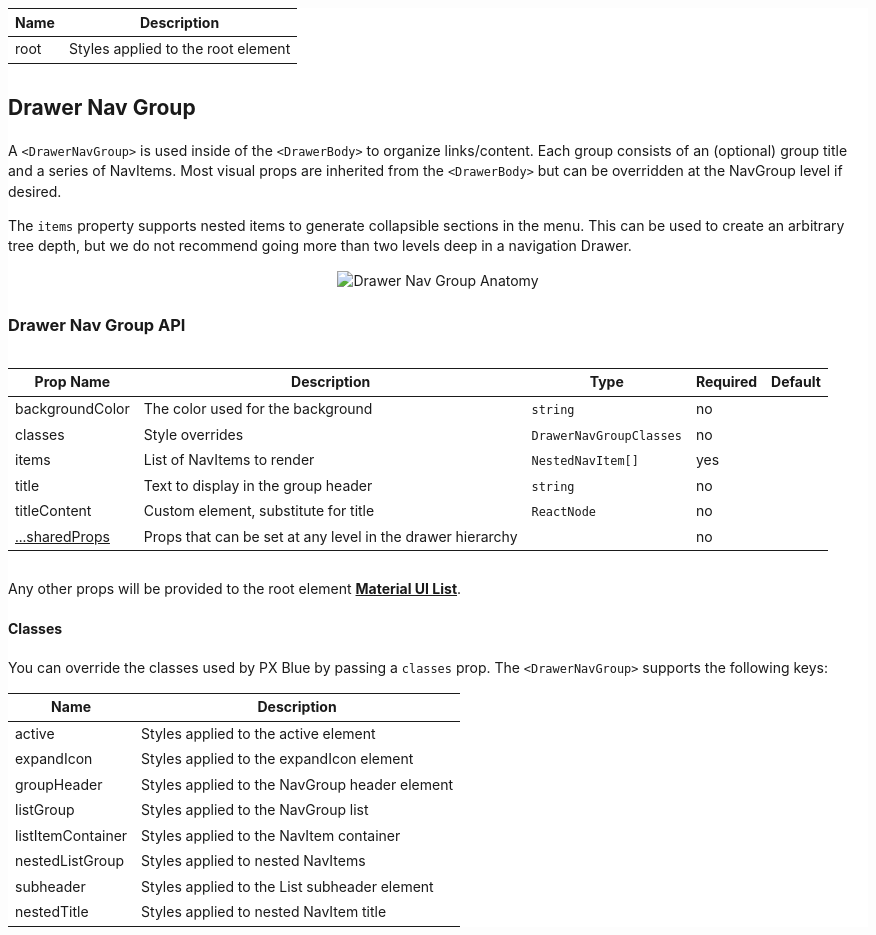 | Name | Description                        |
| ---- | ---------------------------------- |
| root | Styles applied to the root element |

## Drawer Nav Group

A `<DrawerNavGroup>` is used inside of the `<DrawerBody>` to organize links/content. Each group consists of an (optional) group title and a series of NavItems. Most visual props are inherited from the `<DrawerBody>` but can be overridden at the NavGroup level if desired.

The `items` property supports nested items to generate collapsible sections in the menu. This can be used to create an arbitrary tree depth, but we do not recommend going more than two levels deep in a navigation Drawer.

<div style="width: 100%; text-align: center">
    <img width="100%" style="max-width: 600px" alt="Drawer Nav Group Anatomy" src="./images/drawerNavGroupAnatomy.png">
</div>

### Drawer Nav Group API

<div style="overflow: auto;">

| Prop Name                       | Description                                                | Type                    | Required | Default |
| ------------------------------- | ---------------------------------------------------------- | ----------------------- | -------- | ------- |
| backgroundColor                 | The color used for the background                          | `string`                | no       |         |
| classes                         | Style overrides                                            | `DrawerNavGroupClasses` | no       |         |
| items                           | List of NavItems to render                                 | `NestedNavItem[]`       | yes      |         |
| title                           | Text to display in the group header                        | `string`                | no       |         |
| titleContent                    | Custom element, substitute for title                       | `ReactNode`             | no       |         |
| [...sharedProps](#shared-props) | Props that can be set at any level in the drawer hierarchy |                         | no       |         |

</div>

Any other props will be provided to the root element [**Material UI List**](https://material-ui.com/api/list/).

#### Classes

You can override the classes used by PX Blue by passing a `classes` prop. The `<DrawerNavGroup>` supports the following keys:

| Name              | Description                                   |
| ----------------- | --------------------------------------------- |
| active            | Styles applied to the active element          |
| expandIcon        | Styles applied to the expandIcon element      |
| groupHeader       | Styles applied to the NavGroup header element |
| listGroup         | Styles applied to the NavGroup list           |
| listItemContainer | Styles applied to the NavItem container       |
| nestedListGroup   | Styles applied to nested NavItems             |
| subheader         | Styles applied to the List subheader element  |
| nestedTitle       | Styles applied to nested NavItem title        |
